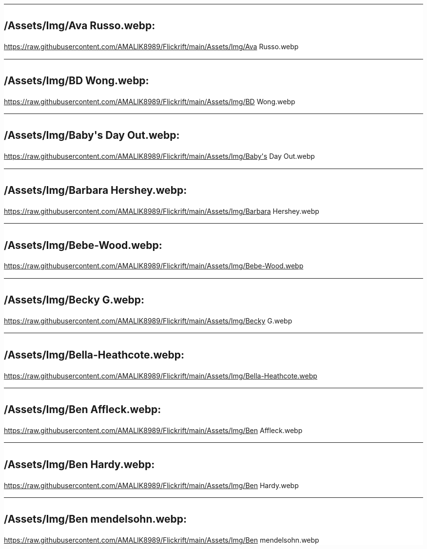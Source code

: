 
--------------------------------------------------------------------------------
/Assets/Img/Ava Russo.webp:
--------------------------------------------------------------------------------
https://raw.githubusercontent.com/AMALIK8989/Flickrift/main/Assets/Img/Ava Russo.webp


--------------------------------------------------------------------------------
/Assets/Img/BD Wong.webp:
--------------------------------------------------------------------------------
https://raw.githubusercontent.com/AMALIK8989/Flickrift/main/Assets/Img/BD Wong.webp


--------------------------------------------------------------------------------
/Assets/Img/Baby's Day Out.webp:
--------------------------------------------------------------------------------
https://raw.githubusercontent.com/AMALIK8989/Flickrift/main/Assets/Img/Baby's Day Out.webp


--------------------------------------------------------------------------------
/Assets/Img/Barbara Hershey.webp:
--------------------------------------------------------------------------------
https://raw.githubusercontent.com/AMALIK8989/Flickrift/main/Assets/Img/Barbara Hershey.webp


--------------------------------------------------------------------------------
/Assets/Img/Bebe-Wood.webp:
--------------------------------------------------------------------------------
https://raw.githubusercontent.com/AMALIK8989/Flickrift/main/Assets/Img/Bebe-Wood.webp


--------------------------------------------------------------------------------
/Assets/Img/Becky G.webp:
--------------------------------------------------------------------------------
https://raw.githubusercontent.com/AMALIK8989/Flickrift/main/Assets/Img/Becky G.webp


--------------------------------------------------------------------------------
/Assets/Img/Bella-Heathcote.webp:
--------------------------------------------------------------------------------
https://raw.githubusercontent.com/AMALIK8989/Flickrift/main/Assets/Img/Bella-Heathcote.webp


--------------------------------------------------------------------------------
/Assets/Img/Ben Affleck.webp:
--------------------------------------------------------------------------------
https://raw.githubusercontent.com/AMALIK8989/Flickrift/main/Assets/Img/Ben Affleck.webp


--------------------------------------------------------------------------------
/Assets/Img/Ben Hardy.webp:
--------------------------------------------------------------------------------
https://raw.githubusercontent.com/AMALIK8989/Flickrift/main/Assets/Img/Ben Hardy.webp


--------------------------------------------------------------------------------
/Assets/Img/Ben mendelsohn.webp:
--------------------------------------------------------------------------------
https://raw.githubusercontent.com/AMALIK8989/Flickrift/main/Assets/Img/Ben mendelsohn.webp
